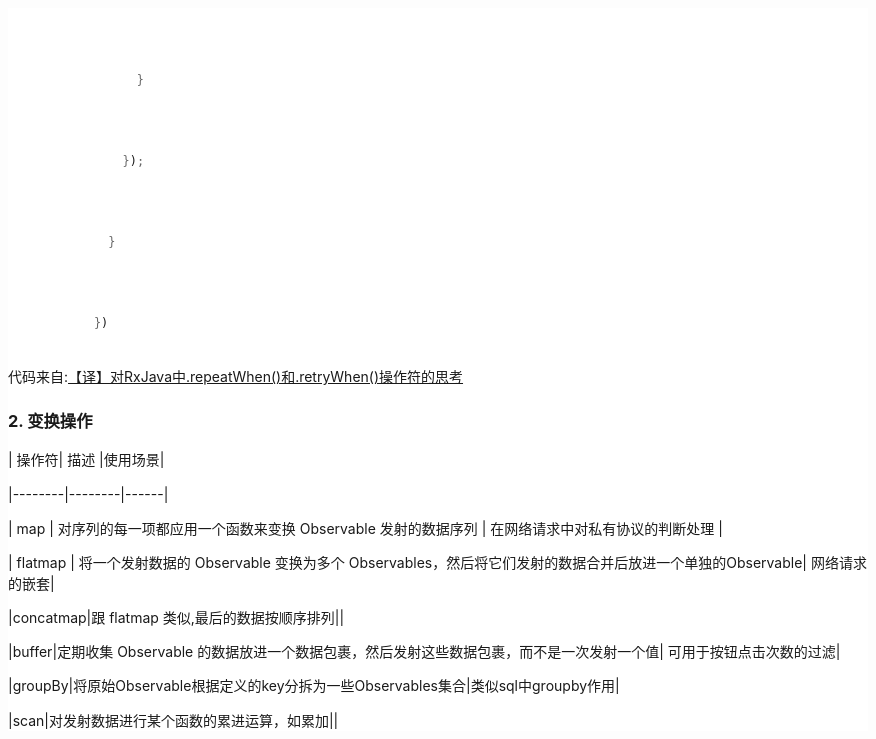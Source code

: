 ```java



                  }



                });



              }



            })



```



代码来自:[【译】对RxJava中.repeatWhen()和.retryWhen()操作符的思考](http://www.jianshu.com/p/023a5f60e6d0)















### 2. 变换操作



| 操作符| 描述 |使用场景|

|--------|--------|------|

|    map   |  对序列的每一项都应用一个函数来变换 Observable 发射的数据序列      |  在网络请求中对私有协议的判断处理    |

| flatmap | 将一个发射数据的 Observable 变换为多个 Observables，然后将它们发射的数据合并后放进一个单独的Observable| 网络请求的嵌套|

|concatmap|跟 flatmap 类似,最后的数据按顺序排列||

|buffer|定期收集 Observable 的数据放进一个数据包裹，然后发射这些数据包裹，而不是一次发射一个值| 可用于按钮点击次数的过滤|

|groupBy|将原始Observable根据定义的key分拆为一些Observables集合|类似sql中groupby作用|

|scan|对发射数据进行某个函数的累进运算，如累加||
